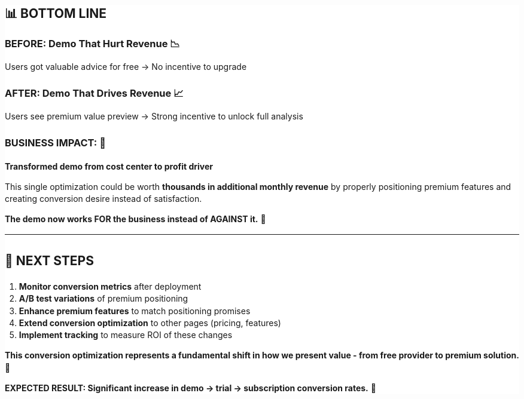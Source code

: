 ## 📊 **BOTTOM LINE**

### **BEFORE**: Demo That Hurt Revenue 📉
Users got valuable advice for free → No incentive to upgrade

### **AFTER**: Demo That Drives Revenue 📈  
Users see premium value preview → Strong incentive to unlock full analysis

### **BUSINESS IMPACT**: 🎯
**Transformed demo from cost center to profit driver**

This single optimization could be worth **thousands in additional monthly revenue** by properly positioning premium features and creating conversion desire instead of satisfaction.

**The demo now works FOR the business instead of AGAINST it.** 🚀

---

## 🔄 **NEXT STEPS**

1. **Monitor conversion metrics** after deployment
2. **A/B test variations** of premium positioning
3. **Enhance premium features** to match positioning promises
4. **Extend conversion optimization** to other pages (pricing, features)
5. **Implement tracking** to measure ROI of these changes

**This conversion optimization represents a fundamental shift in how we present value - from free provider to premium solution.** 💎

**EXPECTED RESULT: Significant increase in demo → trial → subscription conversion rates.** 🎯

